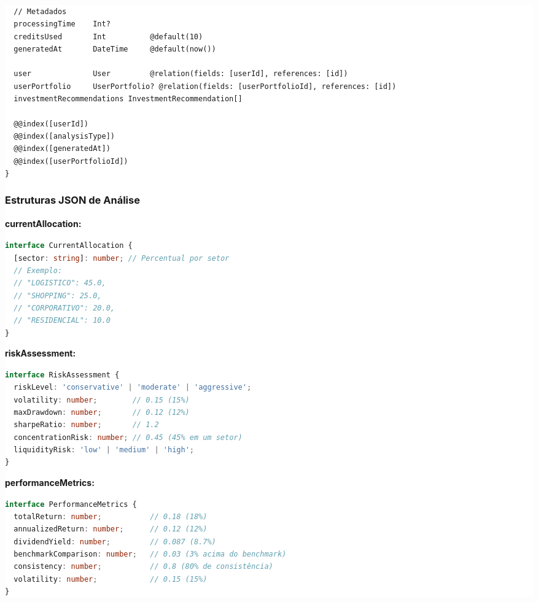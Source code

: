 ```prisma
  // Metadados
  processingTime    Int?
  creditsUsed       Int          @default(10)
  generatedAt       DateTime     @default(now())

  user              User         @relation(fields: [userId], references: [id])
  userPortfolio     UserPortfolio? @relation(fields: [userPortfolioId], references: [id])
  investmentRecommendations InvestmentRecommendation[]

  @@index([userId])
  @@index([analysisType])
  @@index([generatedAt])
  @@index([userPortfolioId])
}
```

### **Estruturas JSON de Análise**

**currentAllocation:**
```typescript
interface CurrentAllocation {
  [sector: string]: number; // Percentual por setor
  // Exemplo:
  // "LOGISTICO": 45.0,
  // "SHOPPING": 25.0,
  // "CORPORATIVO": 20.0,
  // "RESIDENCIAL": 10.0
}
```

**riskAssessment:**
```typescript
interface RiskAssessment {
  riskLevel: 'conservative' | 'moderate' | 'aggressive';
  volatility: number;        // 0.15 (15%)
  maxDrawdown: number;       // 0.12 (12%)
  sharpeRatio: number;       // 1.2
  concentrationRisk: number; // 0.45 (45% em um setor)
  liquidityRisk: 'low' | 'medium' | 'high';
}
```

**performanceMetrics:**
```typescript
interface PerformanceMetrics {
  totalReturn: number;           // 0.18 (18%)
  annualizedReturn: number;      // 0.12 (12%)
  dividendYield: number;         // 0.087 (8.7%)
  benchmarkComparison: number;   // 0.03 (3% acima do benchmark)
  consistency: number;           // 0.8 (80% de consistência)
  volatility: number;            // 0.15 (15%)
}
```
